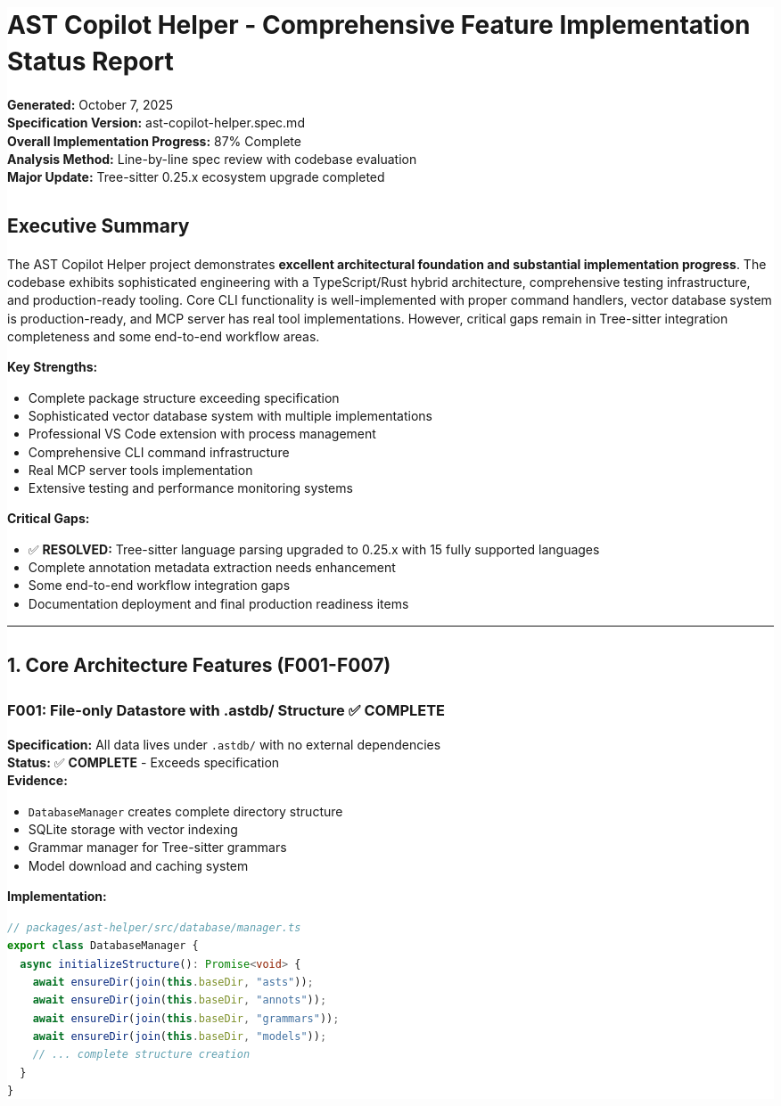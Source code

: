 # AST Copilot Helper - Comprehensive Feature Implementation Status Report

**Generated:** October 7, 2025  
**Specification Version:** ast-copilot-helper.spec.md  
**Overall Implementation Progress:** 87% Complete  
**Analysis Method:** Line-by-line spec review with codebase evaluation  
**Major Update:** Tree-sitter 0.25.x ecosystem upgrade completed

## Executive Summary

The AST Copilot Helper project demonstrates **excellent architectural foundation and substantial implementation progress**. The codebase exhibits sophisticated engineering with a TypeScript/Rust hybrid architecture, comprehensive testing infrastructure, and production-ready tooling. Core CLI functionality is well-implemented with proper command handlers, vector database system is production-ready, and MCP server has real tool implementations. However, critical gaps remain in Tree-sitter integration completeness and some end-to-end workflow areas.

**Key Strengths:**

- Complete package structure exceeding specification
- Sophisticated vector database system with multiple implementations
- Professional VS Code extension with process management
- Comprehensive CLI command infrastructure
- Real MCP server tools implementation
- Extensive testing and performance monitoring systems

**Critical Gaps:**

- ✅ **RESOLVED:** Tree-sitter language parsing upgraded to 0.25.x with 15 fully supported languages
- Complete annotation metadata extraction needs enhancement
- Some end-to-end workflow integration gaps
- Documentation deployment and final production readiness items

---

## 1. Core Architecture Features (F001-F007)

### F001: File-only Datastore with .astdb/ Structure ✅ **COMPLETE**

**Specification:** All data lives under `.astdb/` with no external dependencies  
**Status:** ✅ **COMPLETE** - Exceeds specification  
**Evidence:**

- `DatabaseManager` creates complete directory structure
- SQLite storage with vector indexing
- Grammar manager for Tree-sitter grammars
- Model download and caching system

**Implementation:**

```typescript
// packages/ast-helper/src/database/manager.ts
export class DatabaseManager {
  async initializeStructure(): Promise<void> {
    await ensureDir(join(this.baseDir, "asts"));
    await ensureDir(join(this.baseDir, "annots"));
    await ensureDir(join(this.baseDir, "grammars"));
    await ensureDir(join(this.baseDir, "models"));
    // ... complete structure creation
  }
}
```

